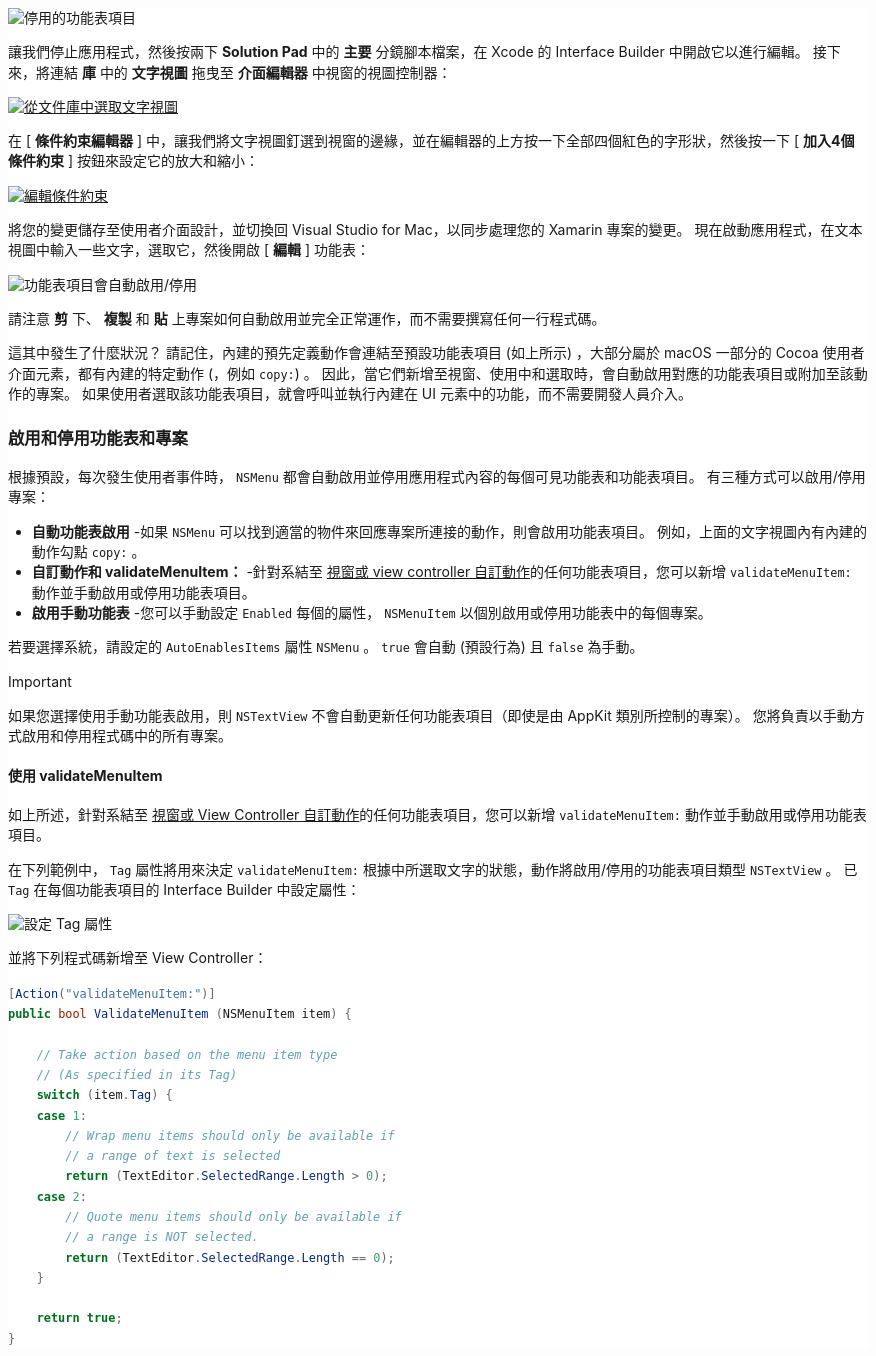 ![停用的功能表項目](menu-images/appmenu04.png "停用的功能表項目")

讓我們停止應用程式，然後按兩下 **Solution Pad** 中的 **主要** 分鏡腳本檔案，在 Xcode 的 Interface Builder 中開啟它以進行編輯。 接下來，將連結 **庫** 中的 **文字視圖** 拖曳至 **介面編輯器** 中視窗的視圖控制器：

[![從文件庫中選取文字視圖](menu-images/appmenu05.png "從文件庫中選取文字視圖")](menu-images/appmenu05-large.png#lightbox)

在 [ **條件約束編輯器** ] 中，讓我們將文字視圖釘選到視窗的邊緣，並在編輯器的上方按一下全部四個紅色的字形狀，然後按一下 [ **加入4個條件約束** ] 按鈕來設定它的放大和縮小：

[![編輯條件約束](menu-images/appmenu06.png "編輯條件約束")](menu-images/appmenu06-large.png#lightbox)

將您的變更儲存至使用者介面設計，並切換回 Visual Studio for Mac，以同步處理您的 Xamarin 專案的變更。 現在啟動應用程式，在文本視圖中輸入一些文字，選取它，然後開啟 [ **編輯** ] 功能表：

![功能表項目會自動啟用/停用](menu-images/appmenu07.png "功能表項目會自動啟用/停用")

請注意 **剪** 下、 **複製** 和 **貼** 上專案如何自動啟用並完全正常運作，而不需要撰寫任何一行程式碼。 

這其中發生了什麼狀況？ 請記住，內建的預先定義動作會連結至預設功能表項目 (如上所示) ，大部分屬於 macOS 一部分的 Cocoa 使用者介面元素，都有內建的特定動作 (，例如 `copy:`) 。 因此，當它們新增至視窗、使用中和選取時，會自動啟用對應的功能表項目或附加至該動作的專案。 如果使用者選取該功能表項目，就會呼叫並執行內建在 UI 元素中的功能，而不需要開發人員介入。

### <a name="enabling-and-disabling-menus-and-items"></a>啟用和停用功能表和專案

根據預設，每次發生使用者事件時， `NSMenu` 都會自動啟用並停用應用程式內容的每個可見功能表和功能表項目。 有三種方式可以啟用/停用專案：

- **自動功能表啟用** -如果 `NSMenu` 可以找到適當的物件來回應專案所連接的動作，則會啟用功能表項目。 例如，上面的文字視圖內有內建的動作勾點 `copy:` 。
- **自訂動作和 validateMenuItem：** -針對系結至 [視窗或 view controller 自訂動作](#Working-with-Custom-Window-Actions)的任何功能表項目，您可以新增 `validateMenuItem:` 動作並手動啟用或停用功能表項目。
- **啟用手動功能表** -您可以手動設定 `Enabled` 每個的屬性， `NSMenuItem` 以個別啟用或停用功能表中的每個專案。

若要選擇系統，請設定的 `AutoEnablesItems` 屬性 `NSMenu` 。 `true` 會自動 (預設行為) 且 `false` 為手動。 

> [!IMPORTANT]
> 如果您選擇使用手動功能表啟用，則 `NSTextView` 不會自動更新任何功能表項目（即使是由 AppKit 類別所控制的專案）。 您將負責以手動方式啟用和停用程式碼中的所有專案。

#### <a name="using-validatemenuitem"></a>使用 validateMenuItem

如上所述，針對系結至 [視窗或 View Controller 自訂動作](#Working-with-Custom-Window-Actions)的任何功能表項目，您可以新增 `validateMenuItem:` 動作並手動啟用或停用功能表項目。

在下列範例中， `Tag` 屬性將用來決定 `validateMenuItem:` 根據中所選取文字的狀態，動作將啟用/停用的功能表項目類型 `NSTextView` 。 已 `Tag` 在每個功能表項目的 Interface Builder 中設定屬性：

![設定 Tag 屬性](menu-images/validate01.png "設定 Tag 屬性")

並將下列程式碼新增至 View Controller：

```csharp
[Action("validateMenuItem:")]
public bool ValidateMenuItem (NSMenuItem item) {

    // Take action based on the menu item type
    // (As specified in its Tag)
    switch (item.Tag) {
    case 1:
        // Wrap menu items should only be available if
        // a range of text is selected
        return (TextEditor.SelectedRange.Length > 0);
    case 2:
        // Quote menu items should only be available if
        // a range is NOT selected.
        return (TextEditor.SelectedRange.Length == 0);
    }

    return true;
}
```

